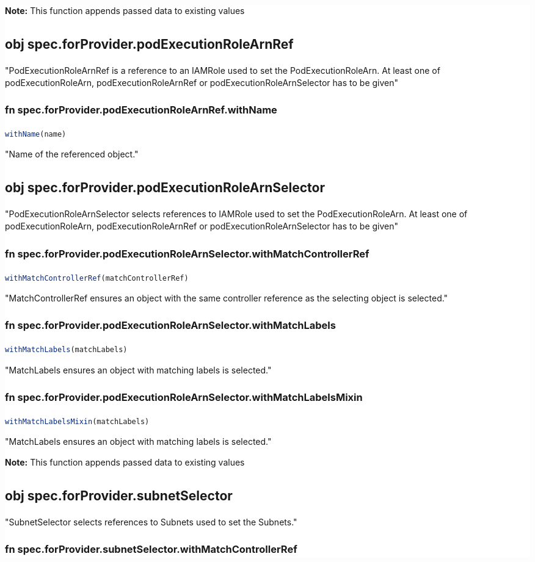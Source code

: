 **Note:** This function appends passed data to existing values

## obj spec.forProvider.podExecutionRoleArnRef

"PodExecutionRoleArnRef is a reference to an IAMRole used to set the PodExecutionRoleArn. At least one of podExecutionRoleArn, podExecutionRoleArnRef or podExecutionRoleArnSelector has to be given"

### fn spec.forProvider.podExecutionRoleArnRef.withName

```ts
withName(name)
```

"Name of the referenced object."

## obj spec.forProvider.podExecutionRoleArnSelector

"PodExecutionRoleArnSelector selects references to IAMRole used to set the PodExecutionRoleArn. At least one of podExecutionRoleArn, podExecutionRoleArnRef or podExecutionRoleArnSelector has to be given"

### fn spec.forProvider.podExecutionRoleArnSelector.withMatchControllerRef

```ts
withMatchControllerRef(matchControllerRef)
```

"MatchControllerRef ensures an object with the same controller reference as the selecting object is selected."

### fn spec.forProvider.podExecutionRoleArnSelector.withMatchLabels

```ts
withMatchLabels(matchLabels)
```

"MatchLabels ensures an object with matching labels is selected."

### fn spec.forProvider.podExecutionRoleArnSelector.withMatchLabelsMixin

```ts
withMatchLabelsMixin(matchLabels)
```

"MatchLabels ensures an object with matching labels is selected."

**Note:** This function appends passed data to existing values

## obj spec.forProvider.subnetSelector

"SubnetSelector selects references to Subnets used to set the Subnets."

### fn spec.forProvider.subnetSelector.withMatchControllerRef
